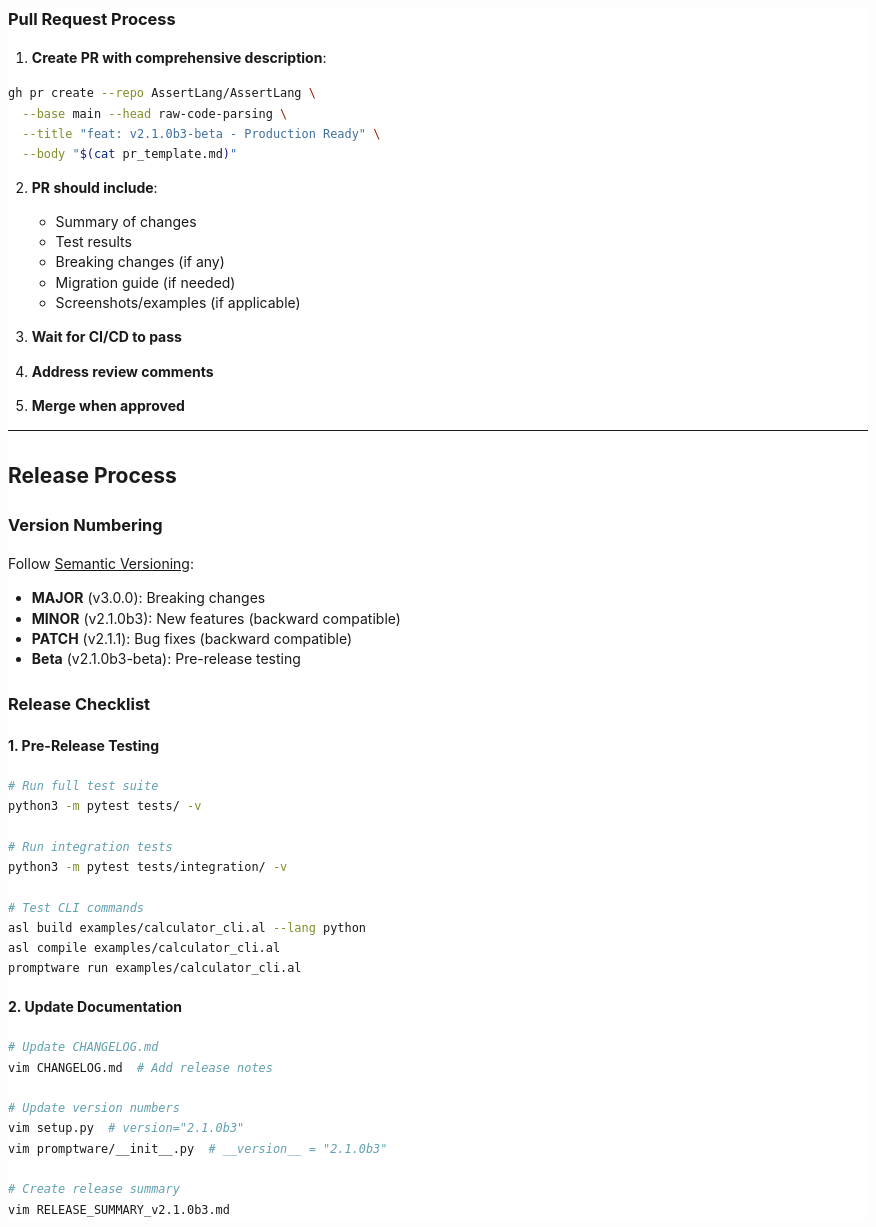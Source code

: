 ### Pull Request Process

1. **Create PR with comprehensive description**:
```bash
gh pr create --repo AssertLang/AssertLang \
  --base main --head raw-code-parsing \
  --title "feat: v2.1.0b3-beta - Production Ready" \
  --body "$(cat pr_template.md)"
```

2. **PR should include**:
   - Summary of changes
   - Test results
   - Breaking changes (if any)
   - Migration guide (if needed)
   - Screenshots/examples (if applicable)

3. **Wait for CI/CD to pass**
4. **Address review comments**
5. **Merge when approved**

---

## Release Process

### Version Numbering

Follow [Semantic Versioning](https://semver.org/):

- **MAJOR** (v3.0.0): Breaking changes
- **MINOR** (v2.1.0b3): New features (backward compatible)
- **PATCH** (v2.1.1): Bug fixes (backward compatible)
- **Beta** (v2.1.0b3-beta): Pre-release testing

### Release Checklist

#### 1. Pre-Release Testing

```bash
# Run full test suite
python3 -m pytest tests/ -v

# Run integration tests
python3 -m pytest tests/integration/ -v

# Test CLI commands
asl build examples/calculator_cli.al --lang python
asl compile examples/calculator_cli.al
promptware run examples/calculator_cli.al
```

#### 2. Update Documentation

```bash
# Update CHANGELOG.md
vim CHANGELOG.md  # Add release notes

# Update version numbers
vim setup.py  # version="2.1.0b3"
vim promptware/__init__.py  # __version__ = "2.1.0b3"

# Create release summary
vim RELEASE_SUMMARY_v2.1.0b3.md
```

